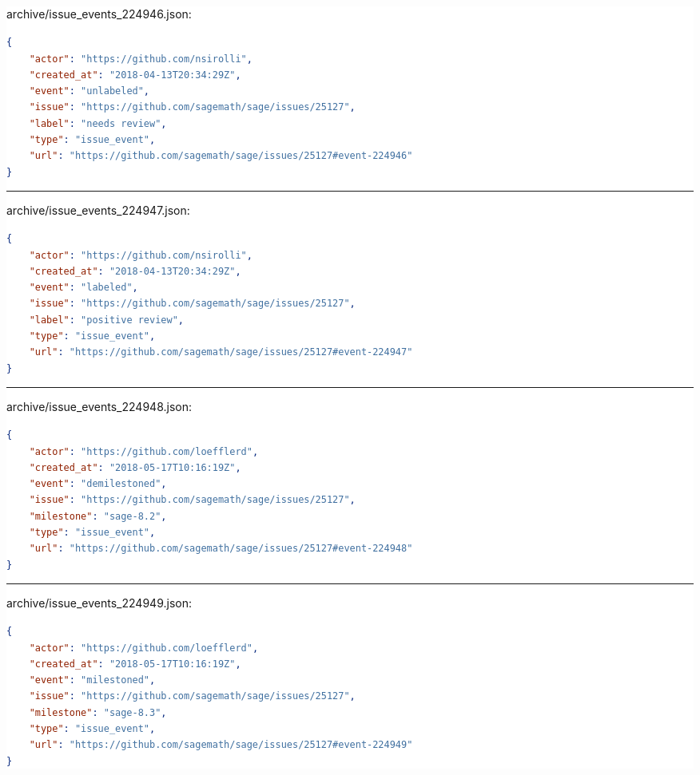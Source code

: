 archive/issue_events_224946.json:
```json
{
    "actor": "https://github.com/nsirolli",
    "created_at": "2018-04-13T20:34:29Z",
    "event": "unlabeled",
    "issue": "https://github.com/sagemath/sage/issues/25127",
    "label": "needs review",
    "type": "issue_event",
    "url": "https://github.com/sagemath/sage/issues/25127#event-224946"
}
```



---

archive/issue_events_224947.json:
```json
{
    "actor": "https://github.com/nsirolli",
    "created_at": "2018-04-13T20:34:29Z",
    "event": "labeled",
    "issue": "https://github.com/sagemath/sage/issues/25127",
    "label": "positive review",
    "type": "issue_event",
    "url": "https://github.com/sagemath/sage/issues/25127#event-224947"
}
```



---

archive/issue_events_224948.json:
```json
{
    "actor": "https://github.com/loefflerd",
    "created_at": "2018-05-17T10:16:19Z",
    "event": "demilestoned",
    "issue": "https://github.com/sagemath/sage/issues/25127",
    "milestone": "sage-8.2",
    "type": "issue_event",
    "url": "https://github.com/sagemath/sage/issues/25127#event-224948"
}
```



---

archive/issue_events_224949.json:
```json
{
    "actor": "https://github.com/loefflerd",
    "created_at": "2018-05-17T10:16:19Z",
    "event": "milestoned",
    "issue": "https://github.com/sagemath/sage/issues/25127",
    "milestone": "sage-8.3",
    "type": "issue_event",
    "url": "https://github.com/sagemath/sage/issues/25127#event-224949"
}
```
